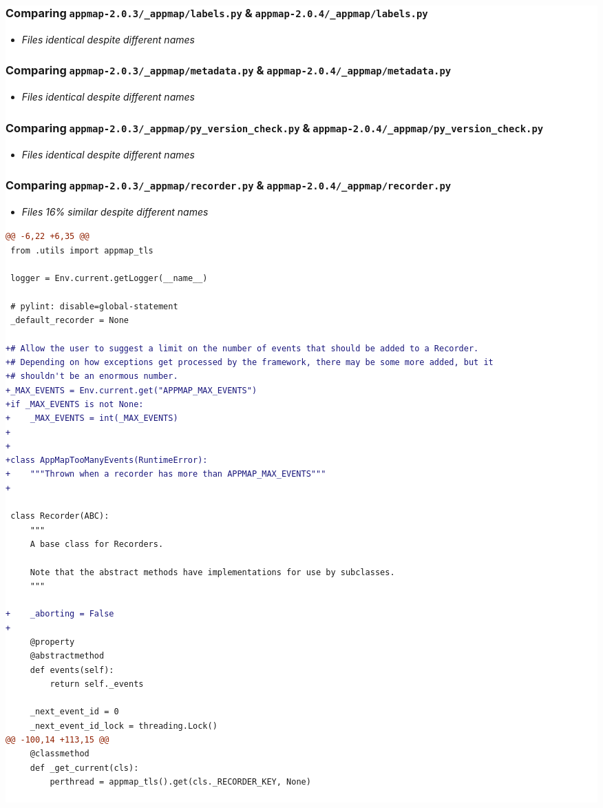 ```diff
```

### Comparing `appmap-2.0.3/_appmap/labels.py` & `appmap-2.0.4/_appmap/labels.py`

 * *Files identical despite different names*

### Comparing `appmap-2.0.3/_appmap/metadata.py` & `appmap-2.0.4/_appmap/metadata.py`

 * *Files identical despite different names*

### Comparing `appmap-2.0.3/_appmap/py_version_check.py` & `appmap-2.0.4/_appmap/py_version_check.py`

 * *Files identical despite different names*

### Comparing `appmap-2.0.3/_appmap/recorder.py` & `appmap-2.0.4/_appmap/recorder.py`

 * *Files 16% similar despite different names*

```diff
@@ -6,22 +6,35 @@
 from .utils import appmap_tls
 
 logger = Env.current.getLogger(__name__)
 
 # pylint: disable=global-statement
 _default_recorder = None
 
+# Allow the user to suggest a limit on the number of events that should be added to a Recorder.
+# Depending on how exceptions get processed by the framework, there may be some more added, but it
+# shouldn't be an enormous number.
+_MAX_EVENTS = Env.current.get("APPMAP_MAX_EVENTS")
+if _MAX_EVENTS is not None:
+    _MAX_EVENTS = int(_MAX_EVENTS)
+
+
+class AppMapTooManyEvents(RuntimeError):
+    """Thrown when a recorder has more than APPMAP_MAX_EVENTS"""
+
 
 class Recorder(ABC):
     """
     A base class for Recorders.
 
     Note that the abstract methods have implementations for use by subclasses.
     """
 
+    _aborting = False
+
     @property
     @abstractmethod
     def events(self):
         return self._events
 
     _next_event_id = 0
     _next_event_id_lock = threading.Lock()
@@ -100,14 +113,15 @@
     @classmethod
     def _get_current(cls):
         perthread = appmap_tls().get(cls._RECORDER_KEY, None)
 
```